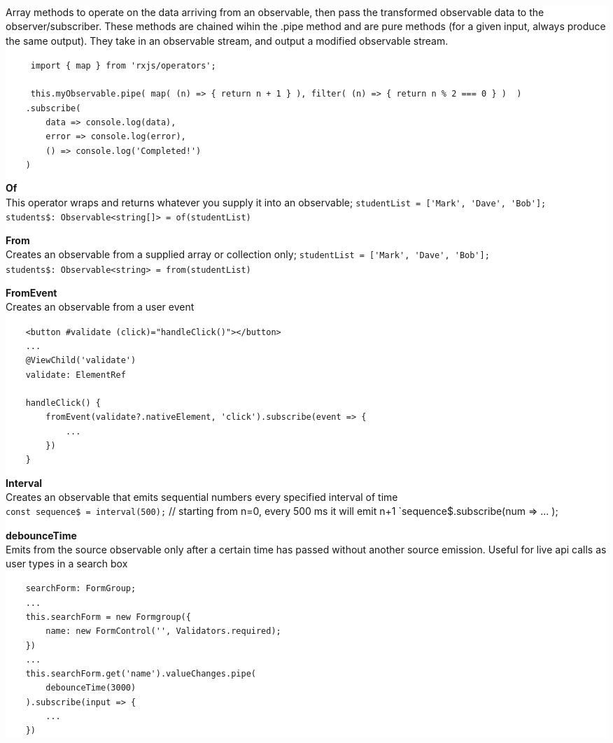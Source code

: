 Array methods to operate on the data arriving from an observable, then pass the transformed observable data to the observer/subscriber.
These methods are chained wihin the .pipe method and are pure methods (for a given input, always produce the same output). They take in an observable stream, and output a modified observable stream.

         import { map } from 'rxjs/operators';

         this.myObservable.pipe( map( (n) => { return n + 1 } ), filter( (n) => { return n % 2 === 0 } )  )
        .subscribe(
            data => console.log(data),
            error => console.log(error),
            () => console.log('Completed!')
        )

**Of**  
This operator wraps and returns whatever you supply it into an observable;
`studentList = ['Mark', 'Dave', 'Bob'];`  
`students$: Observable<string[]> = of(studentList)`

**From**  
Creates an observable from a supplied array or collection only;
`studentList = ['Mark', 'Dave', 'Bob'];`  
`students$: Observable<string> = from(studentList)`

**FromEvent**  
Creates an observable from a user event

        <button #validate (click)="handleClick()"></button>
        ...
        @ViewChild('validate')
        validate: ElementRef

        handleClick() {
            fromEvent(validate?.nativeElement, 'click').subscribe(event => {
                ...
            })
        }

**Interval**  
Creates an observable that emits sequential numbers every specified interval of time  
`const sequence$ = interval(500);` // starting from n=0, every 500 ms it will emit n+1
`sequence$.subscribe(num => ... );

**debounceTime**  
Emits from the source observable only after a certain time has passed without another source emission.
Useful for live api calls as user types in a search box

        searchForm: FormGroup;
        ...
        this.searchForm = new Formgroup({
            name: new FormControl('', Validators.required);
        })
        ...
        this.searchForm.get('name').valueChanges.pipe(
            debounceTime(3000)
        ).subscribe(input => {
            ...
        })
